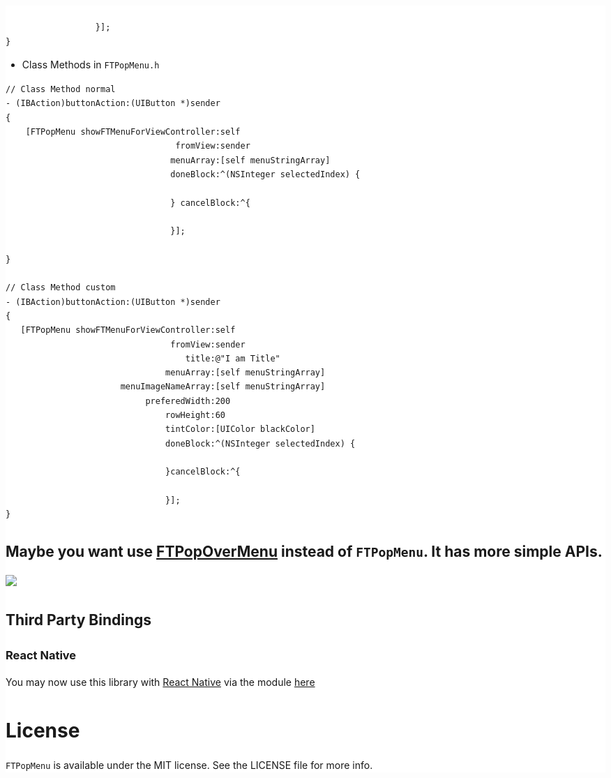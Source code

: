 ```
                      
                  }];
}                   
```

 * Class Methods in `FTPopMenu.h`
 
```
// Class Method normal
- (IBAction)buttonAction:(UIButton *)sender
{
    [FTPopMenu showFTMenuForViewController:self
                                  fromView:sender
                                 menuArray:[self menuStringArray]
                                 doneBlock:^(NSInteger selectedIndex) {
                                     
                                 } cancelBlock:^{
                                     
                                 }];

}

// Class Method custom
- (IBAction)buttonAction:(UIButton *)sender
{
   [FTPopMenu showFTMenuForViewController:self
                                 fromView:sender
                                    title:@"I am Title"
                                menuArray:[self menuStringArray]
                       menuImageNameArray:[self menuStringArray]
                            preferedWidth:200
                                rowHeight:60
                                tintColor:[UIColor blackColor]
                                doneBlock:^(NSInteger selectedIndex) {
                                    
                                }cancelBlock:^{
                                  
                              	}];
}
```




## Maybe you want use [FTPopOverMenu](https://github.com/liufengting/FTPopOverMenu) instead of `FTPopMenu`. It has more simple APIs.

<img src="https://raw.githubusercontent.com/liufengting/FTResourceRepo/master/Resource/FTPopOverMenu/screenshots.gif" width="600"/>

## Third Party Bindings

### React Native
You may now use this library with [React Native](https://github.com/facebook/react-native) via the module [here](https://github.com/prscX/react-native-popover-menu)


# License

`FTPopMenu` is available under the MIT license. See the LICENSE file for more info. 

